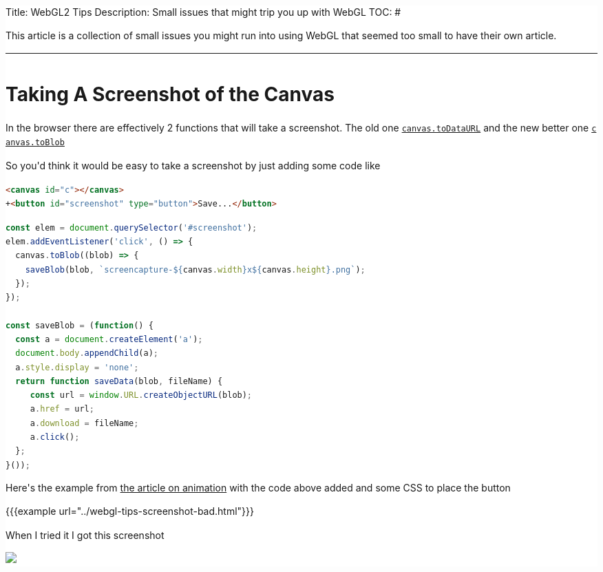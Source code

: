 Title: WebGL2 Tips
Description: Small issues that might trip you up with WebGL
TOC: #

This article is a collection of small issues you might run into
using WebGL that seemed too small to have their own article.

---

<a id="screenshot" data-toc="Taking a screenshot"></a>

# Taking A Screenshot of the Canvas

In the browser there are effectively 2 functions that will take a screenshot.
The old one 
[`canvas.toDataURL`](https://developer.mozilla.org/en-US/docs/Web/API/HTMLCanvasElement/toDataURL)
and the new better one 
[`canvas.toBlob`](https://developer.mozilla.org/en-US/docs/Web/API/HTMLCanvasElement/toBlob)

So you'd think it would be easy to take a screenshot by just adding some code like

```html
<canvas id="c"></canvas>
+<button id="screenshot" type="button">Save...</button>
```

```js
const elem = document.querySelector('#screenshot');
elem.addEventListener('click', () => {
  canvas.toBlob((blob) => {
    saveBlob(blob, `screencapture-${canvas.width}x${canvas.height}.png`);
  });
});

const saveBlob = (function() {
  const a = document.createElement('a');
  document.body.appendChild(a);
  a.style.display = 'none';
  return function saveData(blob, fileName) {
     const url = window.URL.createObjectURL(blob);
     a.href = url;
     a.download = fileName;
     a.click();
  };
}());
```

Here's the example from [the article on animation](webgl-animation.html)
with the code above added and some CSS to place the button

{{{example url="../webgl-tips-screenshot-bad.html"}}}

When I tried it I got this screenshot

<div class="webgl_center"><img src="resources/screencapture-398x298.png"></div>

